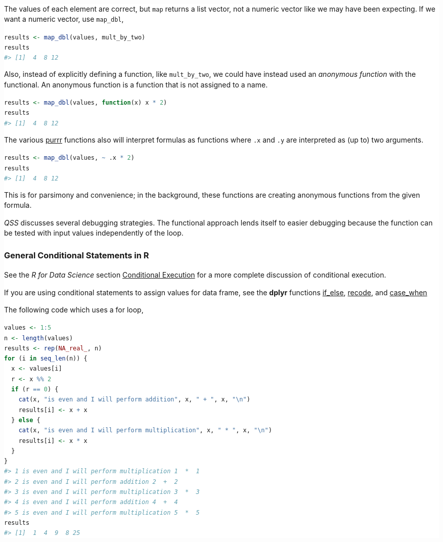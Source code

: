 The values of each element are correct, but `map` returns a list vector, not a numeric vector like we may have been expecting.
If we want a numeric vector, use `map_dbl`,

```r
results <- map_dbl(values, mult_by_two)
results
#> [1]  4  8 12
```

Also, instead of explicitly defining a function, like `mult_by_two`, we could have instead used an *anonymous function* with the functional.
An anonymous function is a function that is not assigned to a name.

```r
results <- map_dbl(values, function(x) x * 2)
results
#> [1]  4  8 12
```
The various [purrr](https://cran.r-project.org/package=purrr) functions also will interpret formulas as functions where `.x` and `.y` are interpreted as (up to) two arguments.

```r
results <- map_dbl(values, ~ .x * 2)
results
#> [1]  4  8 12
```
This is for parsimony and convenience; in the background, these functions are creating anonymous functions from the given formula.

*QSS* discusses several debugging strategies. The functional approach lends itself to easier debugging because the function can be tested with input values independently of the loop.


### General Conditional Statements in R

See the *R for Data Science* section [Conditional Execution](http://r4ds.had.co.nz/functions.html#conditional-execution) for a more complete discussion of conditional execution.

If you are using conditional statements to assign values for data frame,
see the **dplyr** functions [if_else](https://www.rdocumentation.org/packages/dplyr/topics/if_else), [recode](https://www.rdocumentation.org/packages/dplyr/topics/recode), and [case_when](https://www.rdocumentation.org/packages/dplyr/topics/case_when)

The following code which uses a for loop, 

```r
values <- 1:5
n <- length(values)
results <- rep(NA_real_, n)
for (i in seq_len(n)) {
  x <- values[i]
  r <- x %% 2
  if (r == 0) {
    cat(x, "is even and I will perform addition", x, " + ", x, "\n")
    results[i] <- x + x
  } else {
    cat(x, "is even and I will perform multiplication", x, " * ", x, "\n")
    results[i] <- x * x
  }
}
#> 1 is even and I will perform multiplication 1  *  1 
#> 2 is even and I will perform addition 2  +  2 
#> 3 is even and I will perform multiplication 3  *  3 
#> 4 is even and I will perform addition 4  +  4 
#> 5 is even and I will perform multiplication 5  *  5
results
#> [1]  1  4  9  8 25
```